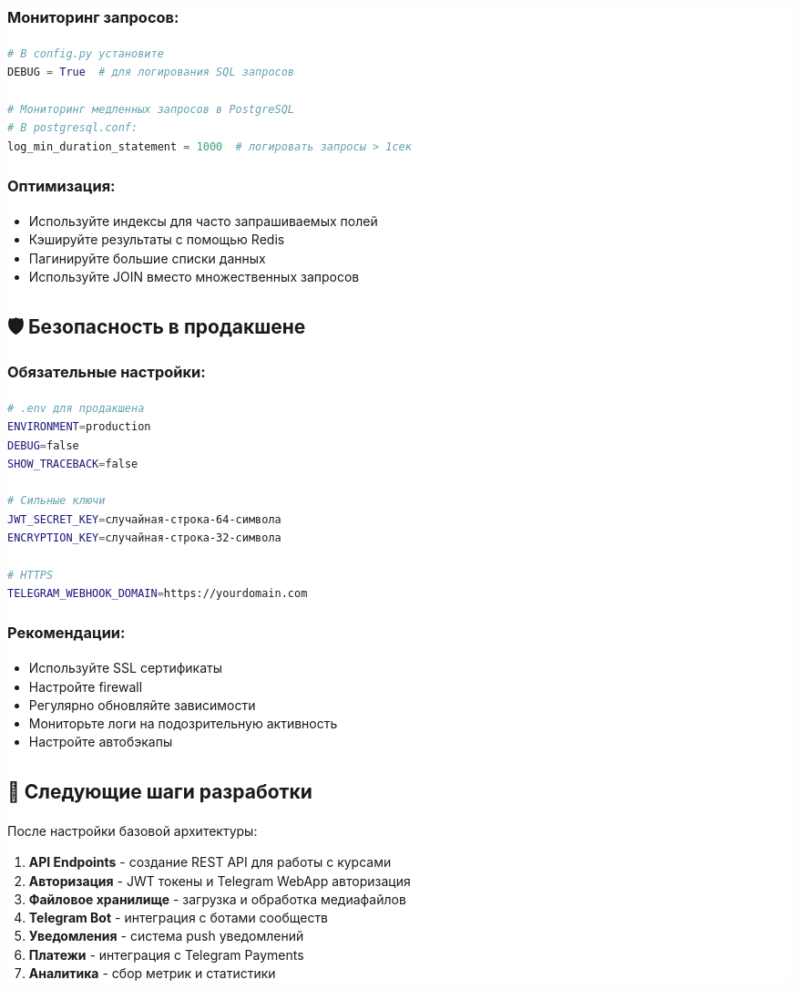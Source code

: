 ### Мониторинг запросов:
```python
# В config.py установите
DEBUG = True  # для логирования SQL запросов

# Мониторинг медленных запросов в PostgreSQL
# В postgresql.conf:
log_min_duration_statement = 1000  # логировать запросы > 1сек
```

### Оптимизация:
- Используйте индексы для часто запрашиваемых полей
- Кэшируйте результаты с помощью Redis
- Пагинируйте большие списки данных
- Используйте JOIN вместо множественных запросов

## 🛡️ Безопасность в продакшене

### Обязательные настройки:
```bash
# .env для продакшена
ENVIRONMENT=production
DEBUG=false
SHOW_TRACEBACK=false

# Сильные ключи
JWT_SECRET_KEY=случайная-строка-64-символа
ENCRYPTION_KEY=случайная-строка-32-символа

# HTTPS
TELEGRAM_WEBHOOK_DOMAIN=https://yourdomain.com
```

### Рекомендации:
- Используйте SSL сертификаты
- Настройте firewall
- Регулярно обновляйте зависимости
- Мониторьте логи на подозрительную активность
- Настройте автобэкапы

## 🚀 Следующие шаги разработки

После настройки базовой архитектуры:

1. **API Endpoints** - создание REST API для работы с курсами
2. **Авторизация** - JWT токены и Telegram WebApp авторизация  
3. **Файловое хранилище** - загрузка и обработка медиафайлов
4. **Telegram Bot** - интеграция с ботами сообществ
5. **Уведомления** - система push уведомлений
6. **Платежи** - интеграция с Telegram Payments
7. **Аналитика** - сбор метрик и статистики
